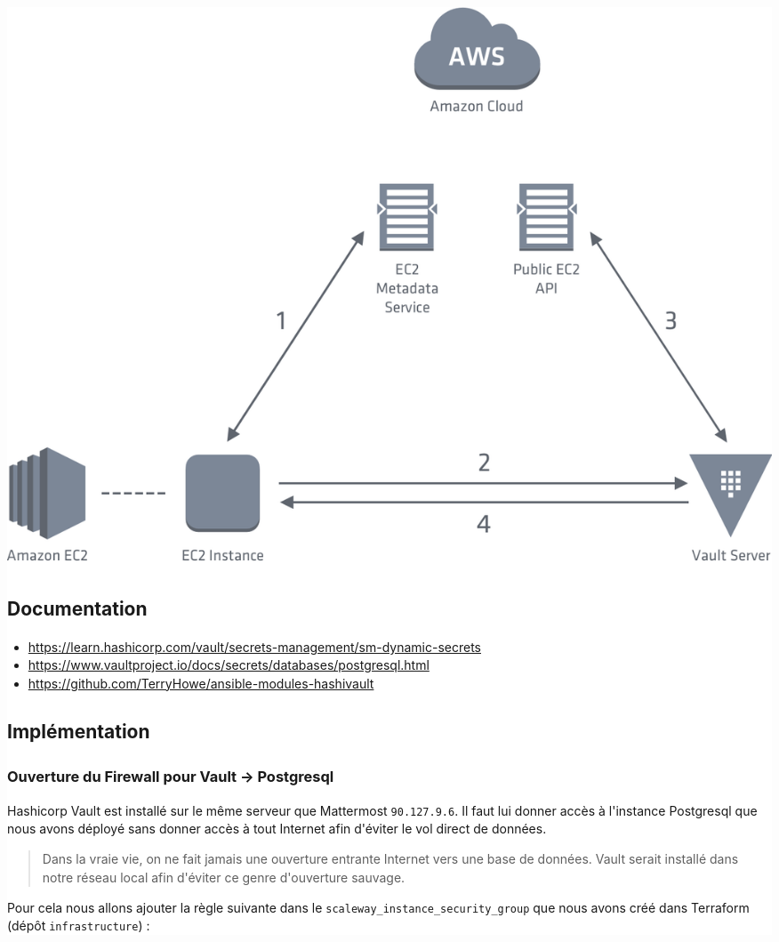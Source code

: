    ![image](images/vault-aws-ec2-auth-flow.png)

## Documentation

- https://learn.hashicorp.com/vault/secrets-management/sm-dynamic-secrets
- https://www.vaultproject.io/docs/secrets/databases/postgresql.html
- https://github.com/TerryHowe/ansible-modules-hashivault

## Implémentation

### Ouverture du Firewall pour Vault -> Postgresql

Hashicorp Vault est installé sur le même serveur que Mattermost `90.127.9.6`. Il faut lui donner accès à l'instance Postgresql que nous avons déployé sans donner accès à tout Internet afin d'éviter le vol direct de données.

> Dans la vraie vie, on ne fait jamais une ouverture entrante Internet vers une base de données. Vault serait installé dans notre réseau local afin d'éviter ce genre d'ouverture sauvage.

Pour cela nous allons ajouter la règle suivante dans le `scaleway_instance_security_group` que nous avons créé dans Terraform (dépôt `infrastructure`) :
